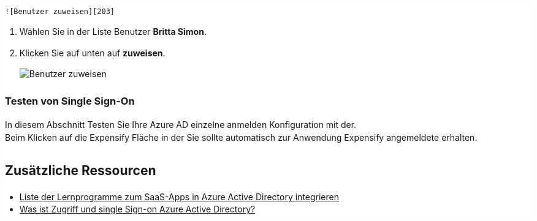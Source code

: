     ![Benutzer zuweisen][203] 

1. Wählen Sie in der Liste Benutzer **Britta Simon**.

2. Klicken Sie auf unten auf **zuweisen**.

    ![Benutzer zuweisen][205]



### <a name="testing-single-sign-on"></a>Testen von Single Sign-On

In diesem Abschnitt Testen Sie Ihre Azure AD einzelne anmelden Konfiguration mit der.  
Beim Klicken auf die Expensify Fläche in der Sie sollte automatisch zur Anwendung Expensify angemeldete erhalten.


## <a name="additional-resources"></a>Zusätzliche Ressourcen

* [Liste der Lernprogramme zum SaaS-Apps in Azure Active Directory integrieren](active-directory-saas-tutorial-list.md)
* [Was ist Zugriff und single Sign-on Azure Active Directory?](active-directory-appssoaccess-whatis.md)





[1]: ./media/active-directory-saas-expensify-tutorial/tutorial_general_01.png
[2]: ./media/active-directory-saas-expensify-tutorial/tutorial_general_02.png
[3]: ./media/active-directory-saas-expensify-tutorial/tutorial_general_03.png
[4]: ./media/active-directory-saas-expensify-tutorial/tutorial_general_04.png

[6]: ./media/active-directory-saas-expensify-tutorial/tutorial_general_05.png
[10]: ./media/active-directory-saas-expensify-tutorial/tutorial_general_06.png
[11]: ./media/active-directory-saas-expensify-tutorial/tutorial_general_07.png
[20]: ./media/active-directory-saas-expensify-tutorial/tutorial_general_100.png

[200]: ./media/active-directory-saas-expensify-tutorial/tutorial_general_200.png
[201]: ./media/active-directory-saas-expensify-tutorial/tutorial_general_201.png
[203]: ./media/active-directory-saas-expensify-tutorial/tutorial_general_203.png
[204]: ./media/active-directory-saas-expensify-tutorial/tutorial_general_204.png
[205]: ./media/active-directory-saas-expensify-tutorial/tutorial_general_205.png
